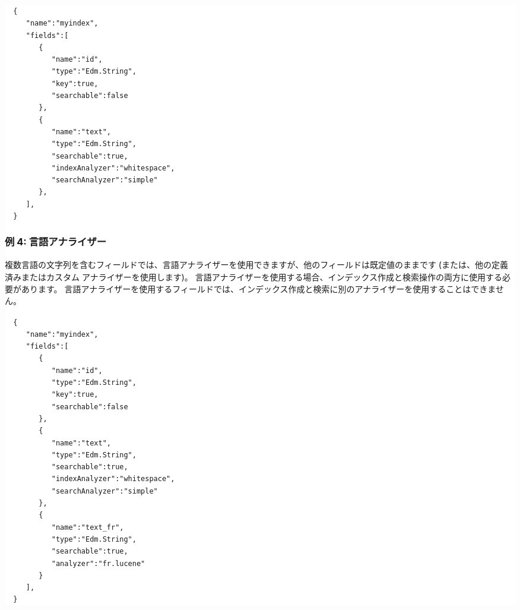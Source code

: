 ~~~~
  {
     "name":"myindex",
     "fields":[
        {
           "name":"id",
           "type":"Edm.String",
           "key":true,
           "searchable":false
        },
        {
           "name":"text",
           "type":"Edm.String",
           "searchable":true,
           "indexAnalyzer":"whitespace",
           "searchAnalyzer":"simple"
        },
     ],
  }
~~~~

<a name="Example4"></a>
### <a name="example-4-language-analyzer"></a>例 4: 言語アナライザー

複数言語の文字列を含むフィールドでは、言語アナライザーを使用できますが、他のフィールドは既定値のままです (または、他の定義済みまたはカスタム アナライザーを使用します)。 言語アナライザーを使用する場合、インデックス作成と検索操作の両方に使用する必要があります。 言語アナライザーを使用するフィールドでは、インデックス作成と検索に別のアナライザーを使用することはできません。

~~~~
  {
     "name":"myindex",
     "fields":[
        {
           "name":"id",
           "type":"Edm.String",
           "key":true,
           "searchable":false
        },
        {
           "name":"text",
           "type":"Edm.String",
           "searchable":true,
           "indexAnalyzer":"whitespace",
           "searchAnalyzer":"simple"
        },
        {
           "name":"text_fr",
           "type":"Edm.String",
           "searchable":true,
           "analyzer":"fr.lucene"
        }
     ],
  }
~~~~
